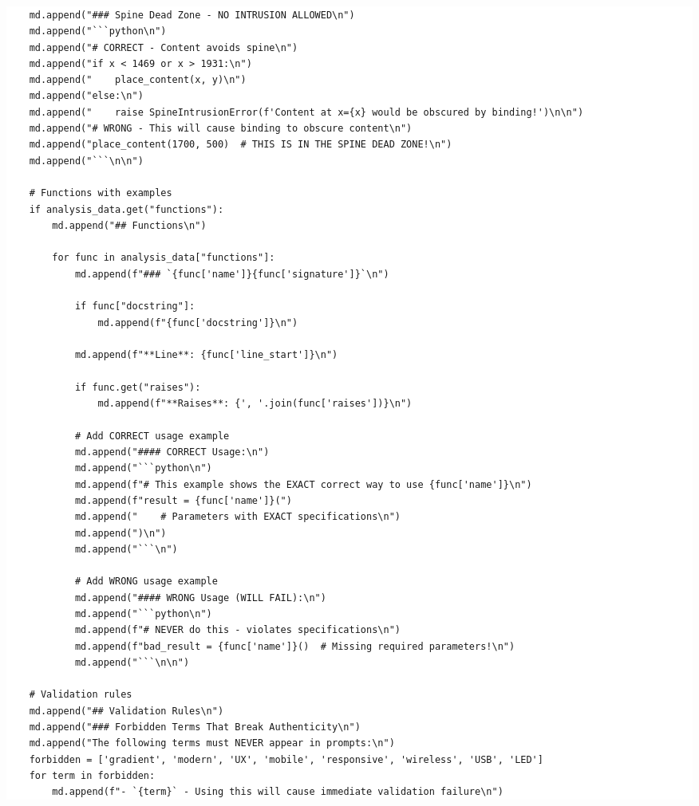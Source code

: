         md.append("### Spine Dead Zone - NO INTRUSION ALLOWED\n")
        md.append("```python\n")
        md.append("# CORRECT - Content avoids spine\n")
        md.append("if x < 1469 or x > 1931:\n")
        md.append("    place_content(x, y)\n")
        md.append("else:\n")
        md.append("    raise SpineIntrusionError(f'Content at x={x} would be obscured by binding!')\n\n")
        md.append("# WRONG - This will cause binding to obscure content\n")
        md.append("place_content(1700, 500)  # THIS IS IN THE SPINE DEAD ZONE!\n")
        md.append("```\n\n")
        
        # Functions with examples
        if analysis_data.get("functions"):
            md.append("## Functions\n")
            
            for func in analysis_data["functions"]:
                md.append(f"### `{func['name']}{func['signature']}`\n")
                
                if func["docstring"]:
                    md.append(f"{func['docstring']}\n")
                
                md.append(f"**Line**: {func['line_start']}\n")
                
                if func.get("raises"):
                    md.append(f"**Raises**: {', '.join(func['raises'])}\n")
                
                # Add CORRECT usage example
                md.append("#### CORRECT Usage:\n")
                md.append("```python\n")
                md.append(f"# This example shows the EXACT correct way to use {func['name']}\n")
                md.append(f"result = {func['name']}(")
                md.append("    # Parameters with EXACT specifications\n")
                md.append(")\n")
                md.append("```\n")
                
                # Add WRONG usage example
                md.append("#### WRONG Usage (WILL FAIL):\n")
                md.append("```python\n")
                md.append(f"# NEVER do this - violates specifications\n")
                md.append(f"bad_result = {func['name']}()  # Missing required parameters!\n")
                md.append("```\n\n")
        
        # Validation rules
        md.append("## Validation Rules\n")
        md.append("### Forbidden Terms That Break Authenticity\n")
        md.append("The following terms must NEVER appear in prompts:\n")
        forbidden = ['gradient', 'modern', 'UX', 'mobile', 'responsive', 'wireless', 'USB', 'LED']
        for term in forbidden:
            md.append(f"- `{term}` - Using this will cause immediate validation failure\n")
        